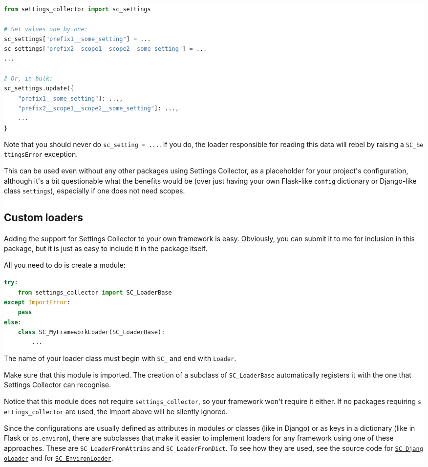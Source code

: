 ```python
from settings_collector import sc_settings

# Set values one by one:
sc_settings["prefix1__some_setting"] = ...
sc_settings["prefix2__scope1__scope2__some_setting"] = ...
...

# Or, in bulk:
sc_settings.update({
    "prefix1__some_setting"]: ...,
    "prefix2__scope1__scope2__some_setting"]: ...,
    ...
}
```

Note that you should never do `sc_setting = ...`. If you do, the loader
responsible for reading this data will rebel by raising a `SC_SettingsError`
exception.

This can be used even without any other packages using Settings Collector, as a
placeholder for your project's configuration, although it's a bit questionable
what the benefits would be (over just having your own Flask-like `config`
dictionary or Django-like class `settings`), especially if one does not need
scopes.

## Custom loaders

Adding the support for Settings Collector to your own framework is easy.
Obviously, you can submit it to me for inclusion in this package, but it is
just as easy to include it in the package itself.

All you need to do is create a module:
```python
try:
    from settings_collector import SC_LoaderBase
except ImportError:
    pass
else:
    class SC_MyFrameworkLoader(SC_LoaderBase):
        ...
```

The name of your loader class must begin with `SC_` and end with `Loader`.

Make sure that this module is imported. The creation of a subclass of
`SC_LoaderBase` automatically registers it with the one that Settings Collector
can recognise.

Notice that this module does not require `settings_collector`, so your
framework won't require it either. If no packages requiring
`settings_collector` are used, the import above will be silently ignored.

Since the configurations are usually defined as attributes in modules or
classes (like in Django) or as keys in a dictionary (like in Flask or
`os.environ`), there are subclasses that make it easier to implement loaders
for any framework using one of these approaches. These are
`SC_LoaderFromAttribs` and `SC_LoaderFromDict`. To see how they are used, see
the source code for
[`SC_DjangoLoader`](https://github.com/vsego/settings-collector/blob/master/src/settings_collector/loaders/django.py) and for
[`SC_EnvironLoader`](https://github.com/vsego/settings-collector/blob/master/src/settings_collector/loaders/env.py).
